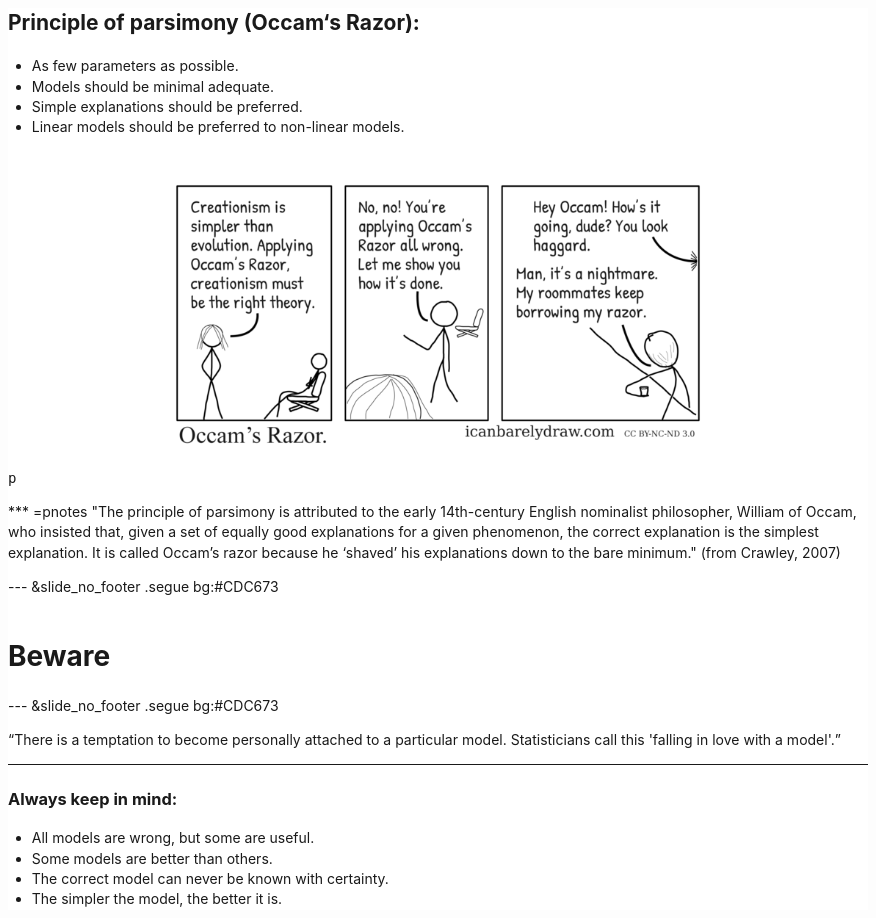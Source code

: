 ## Principle of parsimony (Occam‘s Razor):

- As few parameters as possible.
- Models should be minimal adequate.
- Simple explanations should be preferred.
- Linear models should be preferred to non-linear models.

<br>
<img src="img/Cartoon_occams_razor.png" title="plot of chunk unnamed-chunk-50" alt="plot of chunk unnamed-chunk-50" width="550px" style="display: block; margin: auto;" />


<kbd>p</kbd>

*** =pnotes
"The principle of parsimony is attributed to the early 14th-century English nominalist philosopher, William of Occam, who insisted that, given a set of equally good explanations for a given phenomenon, the correct explanation is the simplest explanation. It is called Occam’s razor because he ‘shaved’ his explanations down to the bare minimum." (from Crawley, 2007)

--- &slide_no_footer .segue bg:#CDC673

# Beware

--- &slide_no_footer .segue bg:#CDC673

<q>There is a temptation to become personally attached to a particular model. Statisticians call this 'falling in love with a model'.</q>

---
### Always keep in mind:

- All models are wrong, but some are useful.
- Some models are better than others.
- The correct model can never be known with certainty.
- The simpler the model, the better it is.
